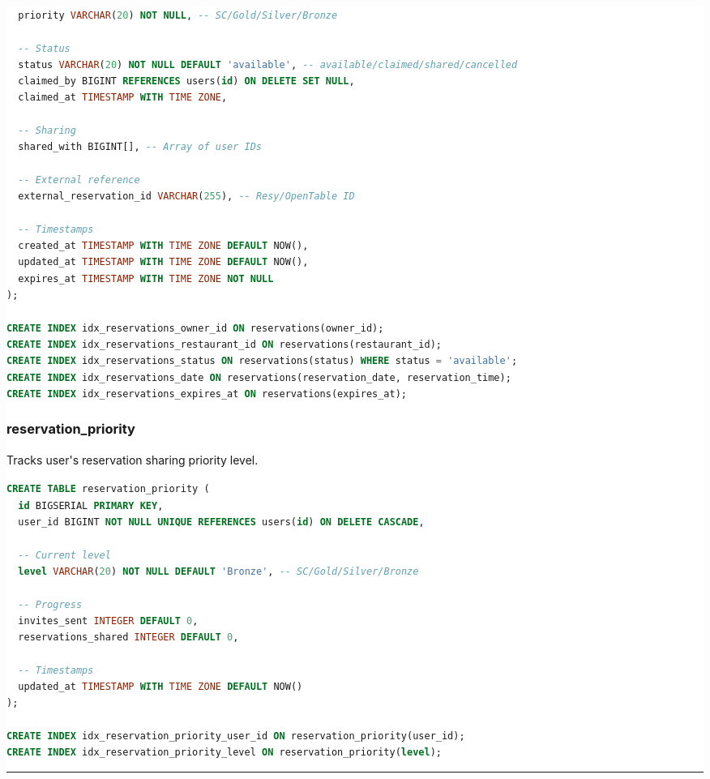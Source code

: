 ```sql
  priority VARCHAR(20) NOT NULL, -- SC/Gold/Silver/Bronze

  -- Status
  status VARCHAR(20) NOT NULL DEFAULT 'available', -- available/claimed/shared/cancelled
  claimed_by BIGINT REFERENCES users(id) ON DELETE SET NULL,
  claimed_at TIMESTAMP WITH TIME ZONE,

  -- Sharing
  shared_with BIGINT[], -- Array of user IDs

  -- External reference
  external_reservation_id VARCHAR(255), -- Resy/OpenTable ID

  -- Timestamps
  created_at TIMESTAMP WITH TIME ZONE DEFAULT NOW(),
  updated_at TIMESTAMP WITH TIME ZONE DEFAULT NOW(),
  expires_at TIMESTAMP WITH TIME ZONE NOT NULL
);

CREATE INDEX idx_reservations_owner_id ON reservations(owner_id);
CREATE INDEX idx_reservations_restaurant_id ON reservations(restaurant_id);
CREATE INDEX idx_reservations_status ON reservations(status) WHERE status = 'available';
CREATE INDEX idx_reservations_date ON reservations(reservation_date, reservation_time);
CREATE INDEX idx_reservations_expires_at ON reservations(expires_at);
```

### reservation_priority

Tracks user's reservation sharing priority level.

```sql
CREATE TABLE reservation_priority (
  id BIGSERIAL PRIMARY KEY,
  user_id BIGINT NOT NULL UNIQUE REFERENCES users(id) ON DELETE CASCADE,

  -- Current level
  level VARCHAR(20) NOT NULL DEFAULT 'Bronze', -- SC/Gold/Silver/Bronze

  -- Progress
  invites_sent INTEGER DEFAULT 0,
  reservations_shared INTEGER DEFAULT 0,

  -- Timestamps
  updated_at TIMESTAMP WITH TIME ZONE DEFAULT NOW()
);

CREATE INDEX idx_reservation_priority_user_id ON reservation_priority(user_id);
CREATE INDEX idx_reservation_priority_level ON reservation_priority(level);
```

---
